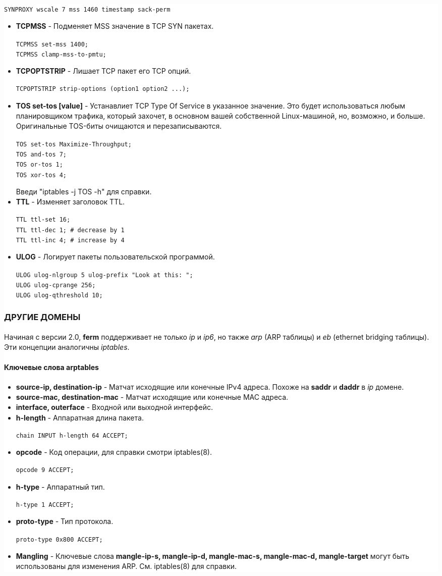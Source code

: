  ```
  SYNPROXY wscale 7 mss 1460 timestamp sack-perm
  ```
- __TCPMSS__ - Подменяет MSS значение в TCP SYN пакетах.  
  ```
  TCPMSS set-mss 1400;
  TCPMSS clamp-mss-to-pmtu;
  ```
- __TCPOPTSTRIP__ - Лишает TCP пакет его TCP опций.  
  ```
  TCPOPTSTRIP strip-options (option1 option2 ...);
  ```
- __TOS set-tos \[value\]__ - Устанавлиет TCP Type Of Service в указанное значение. Это будет использоваться любым планировщиком трафика, который захочет, в основном вашей собственной Linux-машиной, но, возможно, и больше. Оригинальные TOS-биты очищаются и перезаписываются.  
  ```
  TOS set-tos Maximize-Throughput;
  TOS and-tos 7;
  TOS or-tos 1;
  TOS xor-tos 4;
  ```
  Введи "iptables -j TOS -h" для справки.  
- __TTL__ - Изменяет заголовок TTL.  
  ```
  TTL ttl-set 16;
  TTL ttl-dec 1; # decrease by 1
  TTL ttl-inc 4; # increase by 4
  ```
- __ULOG__ - Логирует пакеты пользовательской программой.  
  ```
  ULOG ulog-nlgroup 5 ulog-prefix "Look at this: ";
  ULOG ulog-cprange 256;
  ULOG ulog-qthreshold 10;
  ```

### ДРУГИЕ ДОМЕНЫ  
Начиная с версии 2.0, __ferm__ поддерживает не только _ip_ и _ip6_, но также _arp_ (ARP таблицы) и _eb_ (ethernet bridging таблицы). Эти концепции аналогичны _iptables_.  

#### Ключевые слова arptables  
- __source-ip, destination-ip__ - Матчат исходящие или конечные IPv4 адреса. Похоже на __saddr__ и __daddr__ в _ip_ домене.  
- __source-mac, destination-mac__ - Матчат исходящие или конечные MAC адреса.  
- __interface, outerface__ - Входной или выходной интерфейс.  
- __h-length__ - Аппаратная длина пакета.  
  ```
  chain INPUT h-length 64 ACCEPT;
  ```
- __opcode__ - Код операции, для справки смотри iptables(8).  
  ```
  opcode 9 ACCEPT;
  ```
- __h-type__ - Аппаратный тип.  
  ```
  h-type 1 ACCEPT;
  ```
- __proto-type__ - Тип протокола.  
  ```
  proto-type 0x800 ACCEPT;
  ```
- __Mangling__ - Ключевые слова __mangle-ip-s, mangle-ip-d, mangle-mac-s, mangle-mac-d, mangle-target__ могут быть использованы для изменения ARP. См. iptables(8) для справки.  
